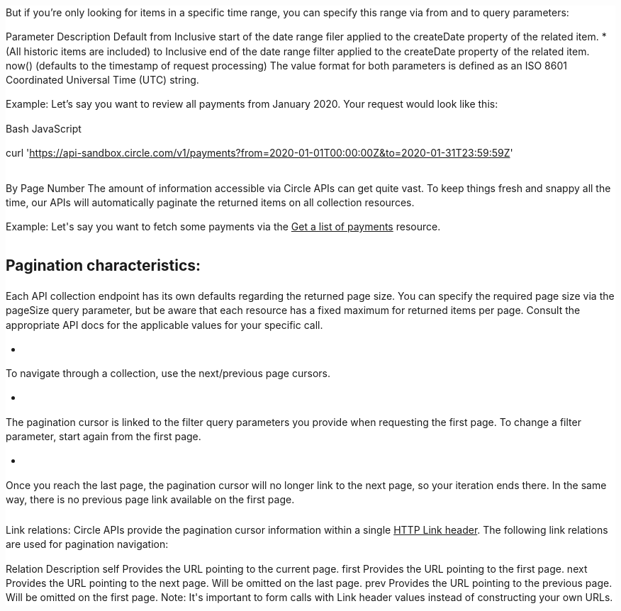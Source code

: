 But if you’re only looking for items in a specific time range, you can specify this range via from and to query parameters:

Parameter	Description	Default
from	Inclusive start of the date range filer applied to the createDate property of the related item.	* (All historic items are included)
to	Inclusive end of the date range filter applied to the createDate property of the related item.	now() (defaults to the timestamp of request processing)
The value format for both parameters is defined as an ISO 8601 Coordinated Universal Time (UTC) string.

Example: Let’s say you want to review all payments from January 2020. Your request would look like this:

Bash
JavaScript

curl 'https://api-sandbox.circle.com/v1/payments?from=2020-01-01T00:00:00Z&to=2020-01-31T23:59:59Z'
##
By Page Number
[](#by-page-number)
The amount of information accessible via Circle APIs can get quite vast. To keep things fresh and snappy all the time, our APIs will automatically paginate the returned items on all collection resources.

Example: Let's say you want to fetch some payments via the [Get a list of payments](/circle-mint/reference/listpayments) resource.

###
Pagination characteristics:
[](#pagination-characteristics)
-
Each API collection endpoint has its own defaults regarding the returned page size. You can specify the required page size via the pageSize query parameter, but be aware that each resource has a fixed maximum for returned items per page. Consult the appropriate API docs for the applicable values for your specific call.

-
To navigate through a collection, use the next/previous page cursors.

-
The pagination cursor is linked to the filter query parameters you provide when requesting the first page. To change a filter parameter, start again from the first page.

-
Once you reach the last page, the pagination cursor will no longer link to the next page, so your iteration ends there. In the same way, there is no previous page link available on the first page.

###
Link relations:
[](#link-relations)
Circle APIs provide the pagination cursor information within a single [HTTP Link header](https://tools.ietf.org/html/rfc5988). The following link relations are used for pagination navigation:

Relation	Description
self	Provides the URL pointing to the current page.
first	Provides the URL pointing to the first page.
next	Provides the URL pointing to the next page. Will be omitted on the last page.
prev	Provides the URL pointing to the previous page. Will be omitted on the first page.
Note: It's important to form calls with Link header values instead of constructing your own URLs.

